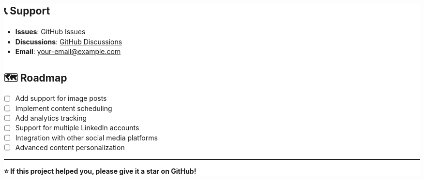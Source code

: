 ## 📞 Support

- **Issues**: [GitHub Issues](https://github.com/your-username/linkedin-automation/issues)
- **Discussions**: [GitHub Discussions](https://github.com/your-username/linkedin-automation/discussions)
- **Email**: your-email@example.com

## 🗺️ Roadmap

- [ ] Add support for image posts
- [ ] Implement content scheduling
- [ ] Add analytics tracking
- [ ] Support for multiple LinkedIn accounts
- [ ] Integration with other social media platforms
- [ ] Advanced content personalization

---

**⭐ If this project helped you, please give it a star on GitHub!**
